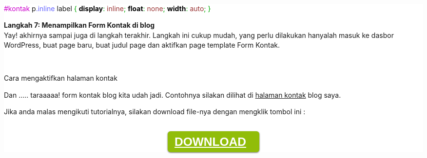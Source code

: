 <span style="color: #cc00cc;">#kontak</span> p<span style="color: #6666ff;">.inline</span> label <span style="color: #00AA00;">&#123;</span> <span style="color: #000000; font-weight: bold;">display</span><span style="color: #00AA00;">:</span> <span style="color: #993333;">inline</span><span style="color: #00AA00;">;</span> <span style="color: #000000; font-weight: bold;">float</span><span style="color: #00AA00;">:</span> <span style="color: #993333;">none</span><span style="color: #00AA00;">;</span> <span style="color: #000000; font-weight: bold;">width</span><span style="color: #00AA00;">:</span> <span style="color: #993333;">auto</span><span style="color: #00AA00;">;</span> <span style="color: #00AA00;">&#125;</span></pre>
      </td>
    </tr>
  </table>
</div>

**Langkah 7: Menampilkan Form Kontak di blog**  
Yay! akhirnya sampai juga di langkah terakhir. Langkah ini cukup mudah, yang perlu dilakukan hanyalah masuk ke dasbor WordPress, buat page baru, buat judul page dan aktifkan page template Form Kontak.

<div id="attachment_384" class="wp-caption aligncenter" style="width: 307px">
  <a href="http://i1.wp.com/cekerholic.com/wp-content/uploads/2010/10/kontak-form.jpg"><img src="http://i1.wp.com/cekerholic.com/wp-content/uploads/2010/10/kontak-form.jpg?fit=297%2C303" alt="" title="kontak-form" class="size-full wp-image-384" data-recalc-dims="1" /></a><p class="wp-caption-text">
    Cara mengaktifkan halaman kontak
  </p>
</div>

Dan &#8230;.. taraaaaa! form kontak blog kita udah jadi. Contohnya silakan dilihat di [halaman kontak][4] blog saya. 

Jika anda malas mengikuti tutorialnya, silakan download file-nya dengan mengklik tombol ini :

<a href="http://cekerholic.com/wp-content/plugins/download-monitor/download.php?id=2" style="background:#91BD09;color:#fff;display:block;font:700 1.75em Arial,Sans-Serif;padding:8px 14px 7px;margin:30px auto;border-radius:6px;-moz-border-radius:6px;-webkit-border-radius:6px;box-shadow:0 1px 3px rgba(0, 0, 0, 0.6);-moz-box-shadow:0 1px 3px rgba(0, 0, 0, 0.6);-webkit-box-shadow:0 1px 3px rgba(0, 0, 0, 0.6);width:160px;">DOWNLOAD</a>

 [1]: http://wordpress.org/extend/plugins/contact-form-7/
 [2]: http://wordpress.org/extend/plugins/super-contact-form/
 [3]: http://wordpress.org/extend/plugins/
 [4]: http://cekerholic.com/kontak